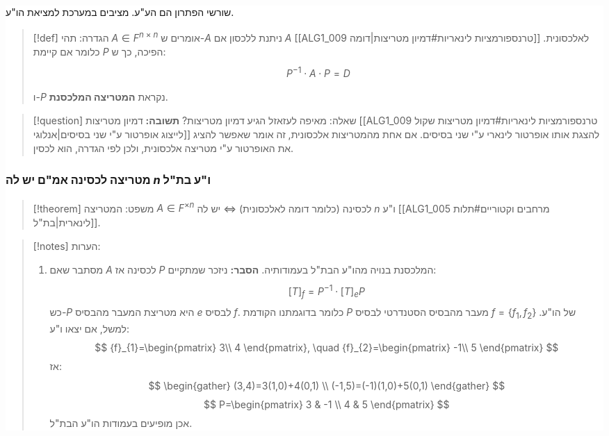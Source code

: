 שורשי הפתרון הם הע"ע. מציבים במערכת למציאת הו"ע.

>[!def] הגדרה:
>תהי $A\in F^{ n\times n }$ אומרים ש-$A$ ניתנת ללכסון אם $A$ [[ALG1_009 טרנספורמציות לינאריות#דמיון מטריצות|דומה]] לאלכסונית. כלומר אם קיימת $P$ הפיכה, כך ש:
>$$
>  P^{-1}\cdot A\cdot P=D
> $$
>
>ו-$P$ נקראת **המטריצה המלכסנת**.

>[!question] שאלה: מאיפה לעזאזל הגיע דמיון מטריצות?
>**תשובה:**
>דמיון מטריצות [[ALG1_009 טרנספורמציות לינאריות#דמיון מטריצות שקול לייצוג אופרטור ע"י שני בסיסים|אנלוגי]] להצגת אותו אופרטור לינארי ע"י שני בסיסים. אם אחת מהמטריצות אלכסונית, זה אומר שאפשר להציג את האופרטור ע"י מטריצה אלכסונית, ולכן לפי הגדרה, הוא לכסין.

### מטריצה לכסינה אמ"ם יש לה $n$ ו"ע בת"ל

>[!theorem] משפט:
>המטריצה $A\in F^{ \times n }$ לכסינה (כלומר דומה לאלכסונית) $\iff$ יש לה $n$ ו"ע [[ALG1_005 מרחבים וקטוריים#תלות לינארית|בת"ל]].

>[!notes] הערות:
>1. מסתבר שאם $A$ לכסינה אז $P$ המלכסנת בנויה מהו"ע הבת"ל בעמודותיה.
>	**הסבר:**
>	ניזכר שמתקיים:
>	$$
>	[T]_{f}=P^{-1}\cdot[T]_{e}P
>	$$
>	כש-$P$ היא מטריצת המעבר מהבסיס $e$ לבסיס $f$. כלומר בדוגמתנו הקודמת $P$ מעבר מהבסיס הסטנדרטי לבסיס $f=\{ {f}_{1},{f}_{2}\}$ של הו"ע.
>	למשל, אם יצאו ו"ע:
>	$$
>	{f}_{1}=\begin{pmatrix}
>	3\\ 4
>	\end{pmatrix}, \quad {f}_{2}=\begin{pmatrix}
>	-1\\ 5
>	\end{pmatrix}
>	$$
>	אז:
>	$$
>	\begin{gather}
>	(3,4)=3(1,0)+4(0,1) \\
>	(-1,5)=(-1)(1,0)+5(0,1)
>	\end{gather}
>	$$
>	$$
>	P=\begin{pmatrix}
>	3 & -1 \\
>	4 & 5
>	\end{pmatrix}
>	$$
>	אכן מופיעים בעמודות הו"ע הבת"ל.
